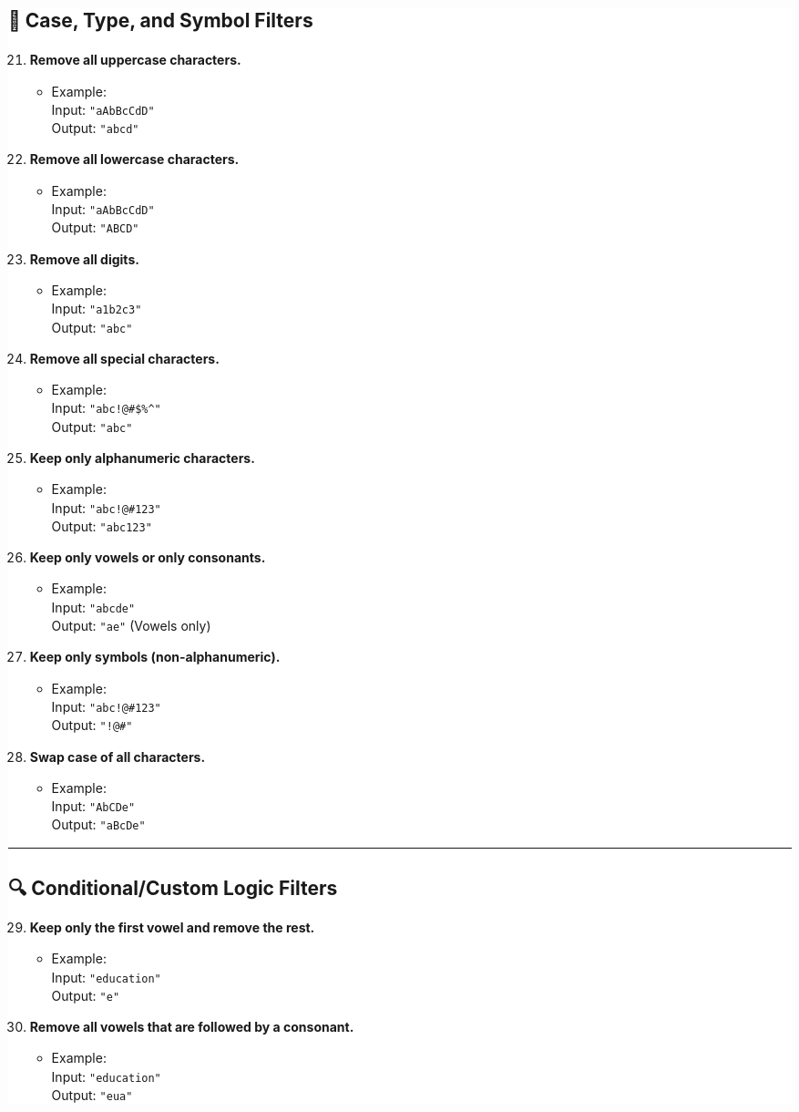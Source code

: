 
## 🔣 **Case, Type, and Symbol Filters**

21. **Remove all uppercase characters.**  
    - Example:  
      Input: `"aAbBcCdD"`  
      Output: `"abcd"`

22. **Remove all lowercase characters.**  
    - Example:  
      Input: `"aAbBcCdD"`  
      Output: `"ABCD"`

23. **Remove all digits.**  
    - Example:  
      Input: `"a1b2c3"`  
      Output: `"abc"`

24. **Remove all special characters.**  
    - Example:  
      Input: `"abc!@#$%^"`  
      Output: `"abc"`

25. **Keep only alphanumeric characters.**  
    - Example:  
      Input: `"abc!@#123"`  
      Output: `"abc123"`

26. **Keep only vowels or only consonants.**  
    - Example:  
      Input: `"abcde"`  
      Output: `"ae"` (Vowels only)

27. **Keep only symbols (non-alphanumeric).**  
    - Example:  
      Input: `"abc!@#123"`  
      Output: `"!@#"`

28. **Swap case of all characters.**  
    - Example:  
      Input: `"AbCDe"`  
      Output: `"aBcDe"`

---

## 🔍 **Conditional/Custom Logic Filters**

29. **Keep only the first vowel and remove the rest.**  
    - Example:  
      Input: `"education"`  
      Output: `"e"`

30. **Remove all vowels that are followed by a consonant.**  
    - Example:  
      Input: `"education"`  
      Output: `"eua"`
